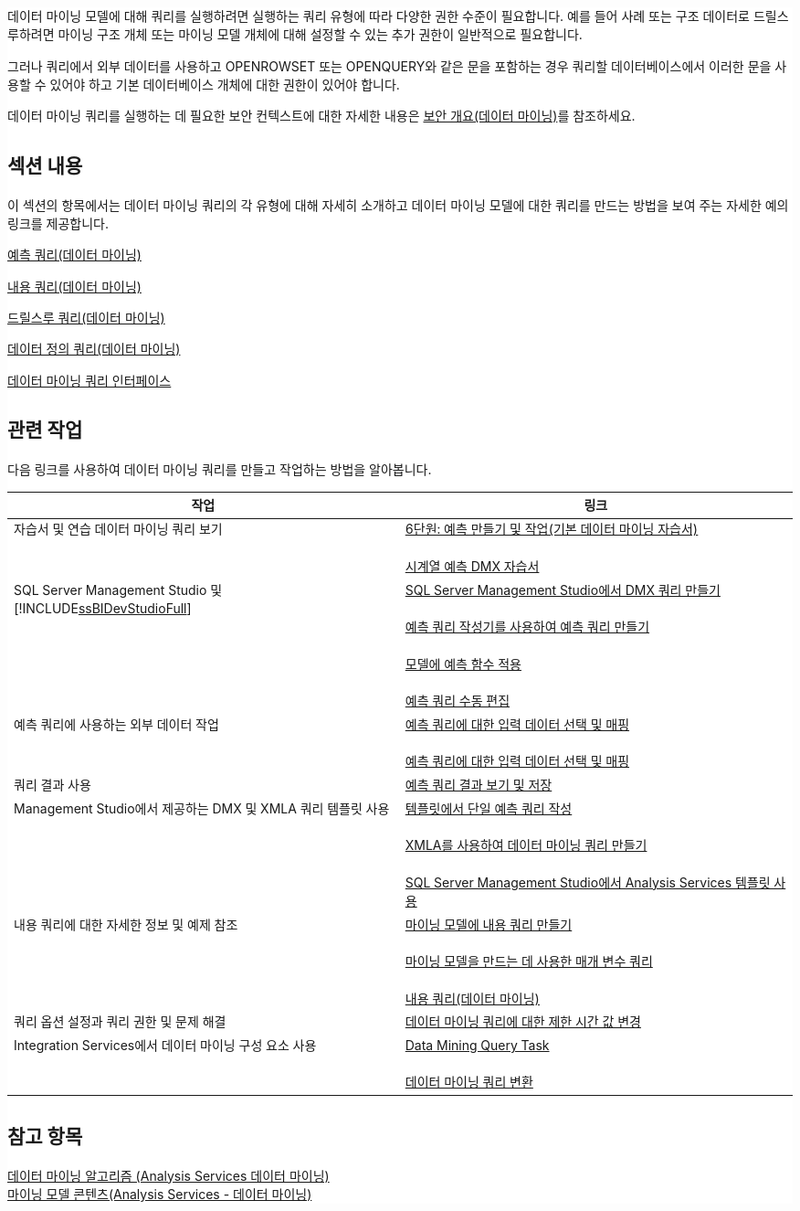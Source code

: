  데이터 마이닝 모델에 대해 쿼리를 실행하려면 실행하는 쿼리 유형에 따라 다양한 권한 수준이 필요합니다. 예를 들어 사례 또는 구조 데이터로 드릴스루하려면 마이닝 구조 개체 또는 마이닝 모델 개체에 대해 설정할 수 있는 추가 권한이 일반적으로 필요합니다.  
  
 그러나 쿼리에서 외부 데이터를 사용하고 OPENROWSET 또는 OPENQUERY와 같은 문을 포함하는 경우 쿼리할 데이터베이스에서 이러한 문을 사용할 수 있어야 하고 기본 데이터베이스 개체에 대한 권한이 있어야 합니다.  
  
 데이터 마이닝 쿼리를 실행하는 데 필요한 보안 컨텍스트에 대한 자세한 내용은 [보안 개요&#40;데이터 마이닝&#41;](security-overview-data-mining.md)를 참조하세요.  
  
## <a name="in-this-section"></a>섹션 내용  
 이 섹션의 항목에서는 데이터 마이닝 쿼리의 각 유형에 대해 자세히 소개하고 데이터 마이닝 모델에 대한 쿼리를 만드는 방법을 보여 주는 자세한 예의 링크를 제공합니다.  
  
 [예측 쿼리&#40;데이터 마이닝&#41;](prediction-queries-data-mining.md)  
  
 [내용 쿼리&#40;데이터 마이닝&#41;](content-queries-data-mining.md)  
  
 [드릴스루 쿼리&#40;데이터 마이닝&#41;](drillthrough-queries-data-mining.md)  
  
 [데이터 정의 쿼리&#40;데이터 마이닝&#41;](data-definition-queries-data-mining.md)  
  
 [데이터 마이닝 쿼리 인터페이스](data-mining-query-tools.md)  
  
## <a name="related-tasks"></a>관련 작업  
 다음 링크를 사용하여 데이터 마이닝 쿼리를 만들고 작업하는 방법을 알아봅니다.  
  
|작업|링크|  
|-----------|-----------|  
|자습서 및 연습 데이터 마이닝 쿼리 보기|[6단원: 예측 만들기 및 작업&#40;기본 데이터 마이닝 자습서&#41;](../../tutorials/lesson-6-creating-and-working-with-predictions-basic-data-mining-tutorial.md)<br /><br /> [시계열 예측 DMX 자습서](../../tutorials/time-series-prediction-dmx-tutorial.md)|  
|SQL Server Management Studio 및 [!INCLUDE[ssBIDevStudioFull](../../includes/ssbidevstudiofull-md.md)]|[SQL Server Management Studio에서 DMX 쿼리 만들기](create-a-dmx-query-in-sql-server-management-studio.md)<br /><br /> [예측 쿼리 작성기를 사용하여 예측 쿼리 만들기](create-a-prediction-query-using-the-prediction-query-builder.md)<br /><br /> [모델에 예측 함수 적용](apply-prediction-functions-to-a-model.md)<br /><br /> [예측 쿼리 수동 편집](manually-edit-a-prediction-query.md)|  
|예측 쿼리에 사용하는 외부 데이터 작업|[예측 쿼리에 대한 입력 데이터 선택 및 매핑](choose-and-map-input-data-for-a-prediction-query.md)<br /><br /> [예측 쿼리에 대한 입력 데이터 선택 및 매핑](choose-and-map-input-data-for-a-prediction-query.md)|  
|쿼리 결과 사용|[예측 쿼리 결과 보기 및 저장](view-and-save-the-results-of-a-prediction-query.md)|  
|Management Studio에서 제공하는 DMX 및 XMLA 쿼리 템플릿 사용|[템플릿에서 단일 예측 쿼리 작성](create-a-singleton-prediction-query-from-a-template.md)<br /><br /> [XMLA를 사용하여 데이터 마이닝 쿼리 만들기](create-a-data-mining-query-by-using-xmla.md)<br /><br /> [SQL Server Management Studio에서 Analysis Services 템플릿 사용](../instances/use-analysis-services-templates-in-sql-server-management-studio.md)|  
|내용 쿼리에 대한 자세한 정보 및 예제 참조|[마이닝 모델에 내용 쿼리 만들기](create-a-content-query-on-a-mining-model.md)<br /><br /> [마이닝 모델을 만드는 데 사용한 매개 변수 쿼리](query-the-parameters-used-to-create-a-mining-model.md)<br /><br /> [내용 쿼리&#40;데이터 마이닝&#41;](content-queries-data-mining.md)|  
|쿼리 옵션 설정과 쿼리 권한 및 문제 해결|[데이터 마이닝 쿼리에 대한 제한 시간 값 변경](data-mining-queries.md)|  
|Integration Services에서 데이터 마이닝 구성 요소 사용|[Data Mining Query Task](../../integration-services/control-flow/data-mining-query-task.md)<br /><br /> [데이터 마이닝 쿼리 변환](../../integration-services/data-flow/transformations/data-mining-query-transformation.md)|  
  
## <a name="see-also"></a>참고 항목  
 [데이터 마이닝 알고리즘 &#40;Analysis Services 데이터 마이닝&#41;](data-mining-algorithms-analysis-services-data-mining.md)   
 [마이닝 모델 콘텐츠&#40;Analysis Services - 데이터 마이닝&#41;](mining-model-content-analysis-services-data-mining.md)  
  
  
